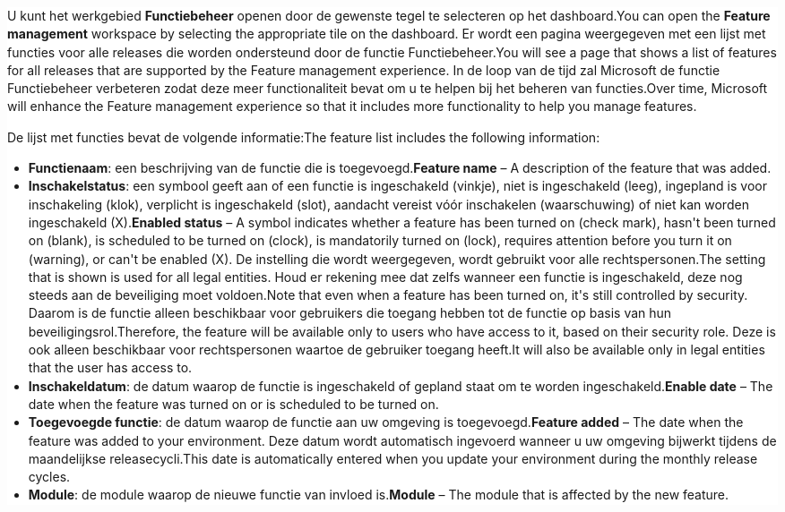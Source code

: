 <span data-ttu-id="f9758-109">U kunt het werkgebied **Functiebeheer** openen door de gewenste tegel te selecteren op het dashboard.</span><span class="sxs-lookup"><span data-stu-id="f9758-109">You can open the **Feature management** workspace by selecting the appropriate tile on the dashboard.</span></span> <span data-ttu-id="f9758-110">Er wordt een pagina weergegeven met een lijst met functies voor alle releases die worden ondersteund door de functie Functiebeheer.</span><span class="sxs-lookup"><span data-stu-id="f9758-110">You will see a page that shows a list of features for all releases that are supported by the Feature management experience.</span></span> <span data-ttu-id="f9758-111">In de loop van de tijd zal Microsoft de functie Functiebeheer verbeteren zodat deze meer functionaliteit bevat om u te helpen bij het beheren van functies.</span><span class="sxs-lookup"><span data-stu-id="f9758-111">Over time, Microsoft will enhance the Feature management experience so that it includes more functionality to help you manage features.</span></span>

<span data-ttu-id="f9758-112">De lijst met functies bevat de volgende informatie:</span><span class="sxs-lookup"><span data-stu-id="f9758-112">The feature list includes the following information:</span></span>

- <span data-ttu-id="f9758-113">**Functienaam**: een beschrijving van de functie die is toegevoegd.</span><span class="sxs-lookup"><span data-stu-id="f9758-113">**Feature name** – A description of the feature that was added.</span></span>
- <span data-ttu-id="f9758-114">**Inschakelstatus**: een symbool geeft aan of een functie is ingeschakeld (vinkje), niet is ingeschakeld (leeg), ingepland is voor inschakeling (klok), verplicht is ingeschakeld (slot), aandacht vereist vóór inschakelen (waarschuwing) of niet kan worden ingeschakeld (X).</span><span class="sxs-lookup"><span data-stu-id="f9758-114">**Enabled status** – A symbol indicates whether a feature has been turned on (check mark), hasn't been turned on (blank), is scheduled to be turned on (clock), is mandatorily turned on (lock), requires attention before you turn it on (warning), or can't be enabled (X).</span></span> <span data-ttu-id="f9758-115">De instelling die wordt weergegeven, wordt gebruikt voor alle rechtspersonen.</span><span class="sxs-lookup"><span data-stu-id="f9758-115">The setting that is shown is used for all legal entities.</span></span> <span data-ttu-id="f9758-116">Houd er rekening mee dat zelfs wanneer een functie is ingeschakeld, deze nog steeds aan de beveiliging moet voldoen.</span><span class="sxs-lookup"><span data-stu-id="f9758-116">Note that even when a feature has been turned on, it's still controlled by security.</span></span> <span data-ttu-id="f9758-117">Daarom is de functie alleen beschikbaar voor gebruikers die toegang hebben tot de functie op basis van hun beveiligingsrol.</span><span class="sxs-lookup"><span data-stu-id="f9758-117">Therefore, the feature will be available only to users who have access to it, based on their security role.</span></span> <span data-ttu-id="f9758-118">Deze is ook alleen beschikbaar voor rechtspersonen waartoe de gebruiker toegang heeft.</span><span class="sxs-lookup"><span data-stu-id="f9758-118">It will also be available only in legal entities that the user has access to.</span></span>
- <span data-ttu-id="f9758-119">**Inschakeldatum**: de datum waarop de functie is ingeschakeld of gepland staat om te worden ingeschakeld.</span><span class="sxs-lookup"><span data-stu-id="f9758-119">**Enable date** – The date when the feature was turned on or is scheduled to be turned on.</span></span>
- <span data-ttu-id="f9758-120">**Toegevoegde functie**: de datum waarop de functie aan uw omgeving is toegevoegd.</span><span class="sxs-lookup"><span data-stu-id="f9758-120">**Feature added** – The date when the feature was added to your environment.</span></span> <span data-ttu-id="f9758-121">Deze datum wordt automatisch ingevoerd wanneer u uw omgeving bijwerkt tijdens de maandelijkse releasecycli.</span><span class="sxs-lookup"><span data-stu-id="f9758-121">This date is automatically entered when you update your environment during the monthly release cycles.</span></span>
- <span data-ttu-id="f9758-122">**Module**: de module waarop de nieuwe functie van invloed is.</span><span class="sxs-lookup"><span data-stu-id="f9758-122">**Module** – The module that is affected by the new feature.</span></span>
